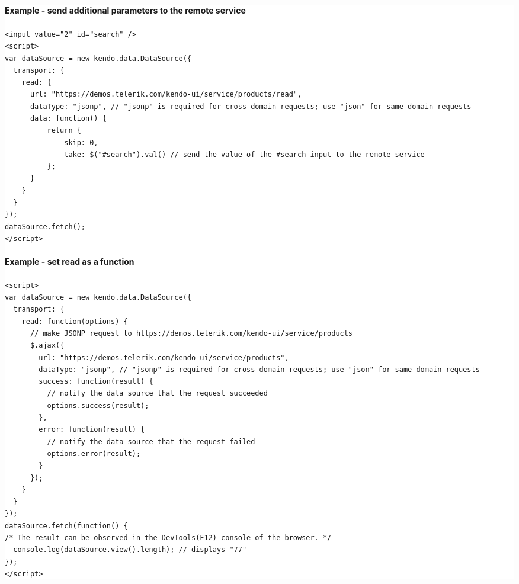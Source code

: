 #### Example - send additional parameters to the remote service

    <input value="2" id="search" />
    <script>
    var dataSource = new kendo.data.DataSource({
      transport: {
        read: {
          url: "https://demos.telerik.com/kendo-ui/service/products/read",
          dataType: "jsonp", // "jsonp" is required for cross-domain requests; use "json" for same-domain requests
          data: function() {
              return {
                  skip: 0,
                  take: $("#search").val() // send the value of the #search input to the remote service
              };
          }
        }
      }
    });
    dataSource.fetch();
    </script>

#### Example - set read as a function

    <script>
    var dataSource = new kendo.data.DataSource({
      transport: {
        read: function(options) {
          // make JSONP request to https://demos.telerik.com/kendo-ui/service/products
          $.ajax({
            url: "https://demos.telerik.com/kendo-ui/service/products",
            dataType: "jsonp", // "jsonp" is required for cross-domain requests; use "json" for same-domain requests
            success: function(result) {
              // notify the data source that the request succeeded
              options.success(result);
            },
            error: function(result) {
              // notify the data source that the request failed
              options.error(result);
            }
          });
        }
      }
    });
    dataSource.fetch(function() {
	/* The result can be observed in the DevTools(F12) console of the browser. */
      console.log(dataSource.view().length); // displays "77"
    });
    </script>
